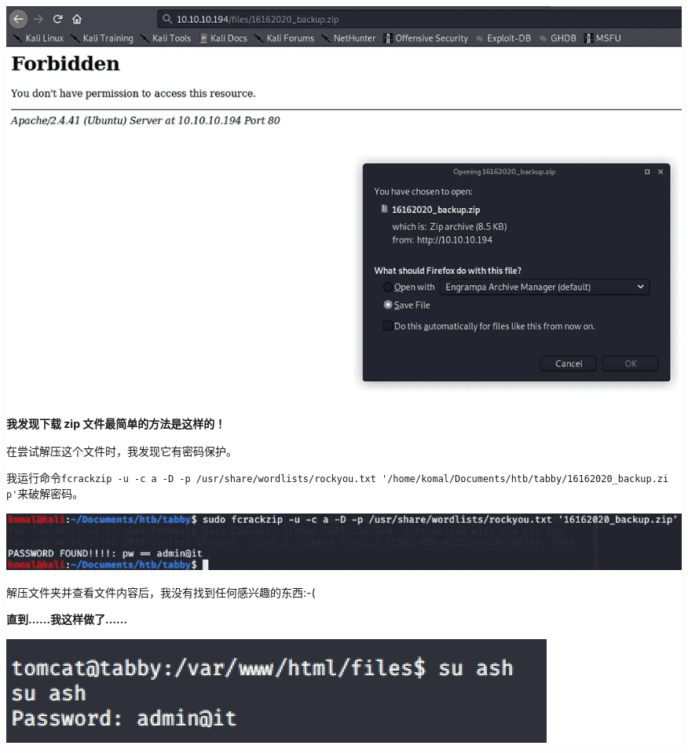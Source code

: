 ![](img/8a597b5f354ab276a67cffc2b8847c6b.png)

**我发现下载 zip 文件最简单的方法是这样的！**

在尝试解压这个文件时，我发现它有密码保护。

我运行命令`fcrackzip -u -c a -D -p /usr/share/wordlists/rockyou.txt '/home/komal/Documents/htb/tabby/16162020_backup.zip'`来破解密码。

![](img/fbe1e62580a72c14e4ad29601a99487a.png)

解压文件夹并查看文件内容后，我没有找到任何感兴趣的东西:-(

**直到……我这样做了……**

![](img/ba286d06c04ce21a5bde9e99ed89c1e0.png)

